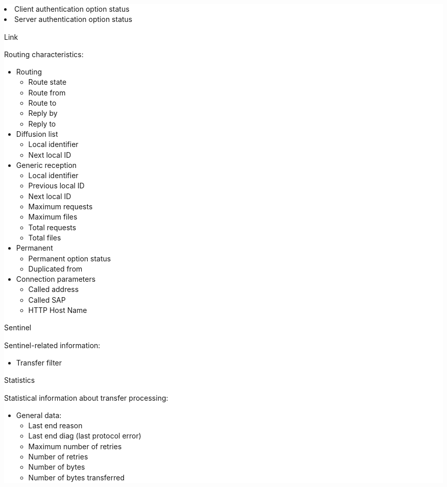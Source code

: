 <li>Client authentication option status</li>
<li>Server authentication option status</li>
</ul></li>
</ul>         </td>
      </tr>
      <tr>
         <td><p>Link</p>         </td>
         <td><p>Routing characteristics:</p>
<ul>
<li>Routing
<ul>
<li>Route state</li>
<li>Route from</li>
<li>Route to</li>
<li>Reply by</li>
<li>Reply to</li>
</ul></li>
<li>Diffusion list
<ul>
<li>Local identifier</li>
<li>Next local ID</li>
</ul></li>
<li>Generic reception
<ul>
<li>Local identifier</li>
<li>Previous local ID</li>
<li>Next local ID</li>
<li>Maximum requests</li>
<li>Maximum files</li>
<li>Total requests</li>
<li>Total files</li>
</ul></li>
<li>Permanent
<ul>
<li>Permanent option status</li>
<li>Duplicated from</li>
</ul></li>
<li>Connection parameters
<ul>
<li>Called address</li>
<li>Called SAP</li>
<li>HTTP Host Name</li>
</ul></li>
</ul>         </td>
      </tr>
      <tr>
         <td><p>Sentinel</p>         </td>
         <td><p>Sentinel-related information:</p>
<ul>
<li>Transfer filter</li>
</ul>         </td>
      </tr>
      <tr>
         <td><p>Statistics</p>         </td>
         <td><p>Statistical information about transfer processing:</p>
<ul>
<li>General data:
<ul>
<li>Last end reason</li>
<li>Last end diag (last protocol error)</li>
<li>Maximum number of retries</li>
<li>Number of retries</li>
<li>Number of bytes</li>
<li>Number of bytes transferred</li>